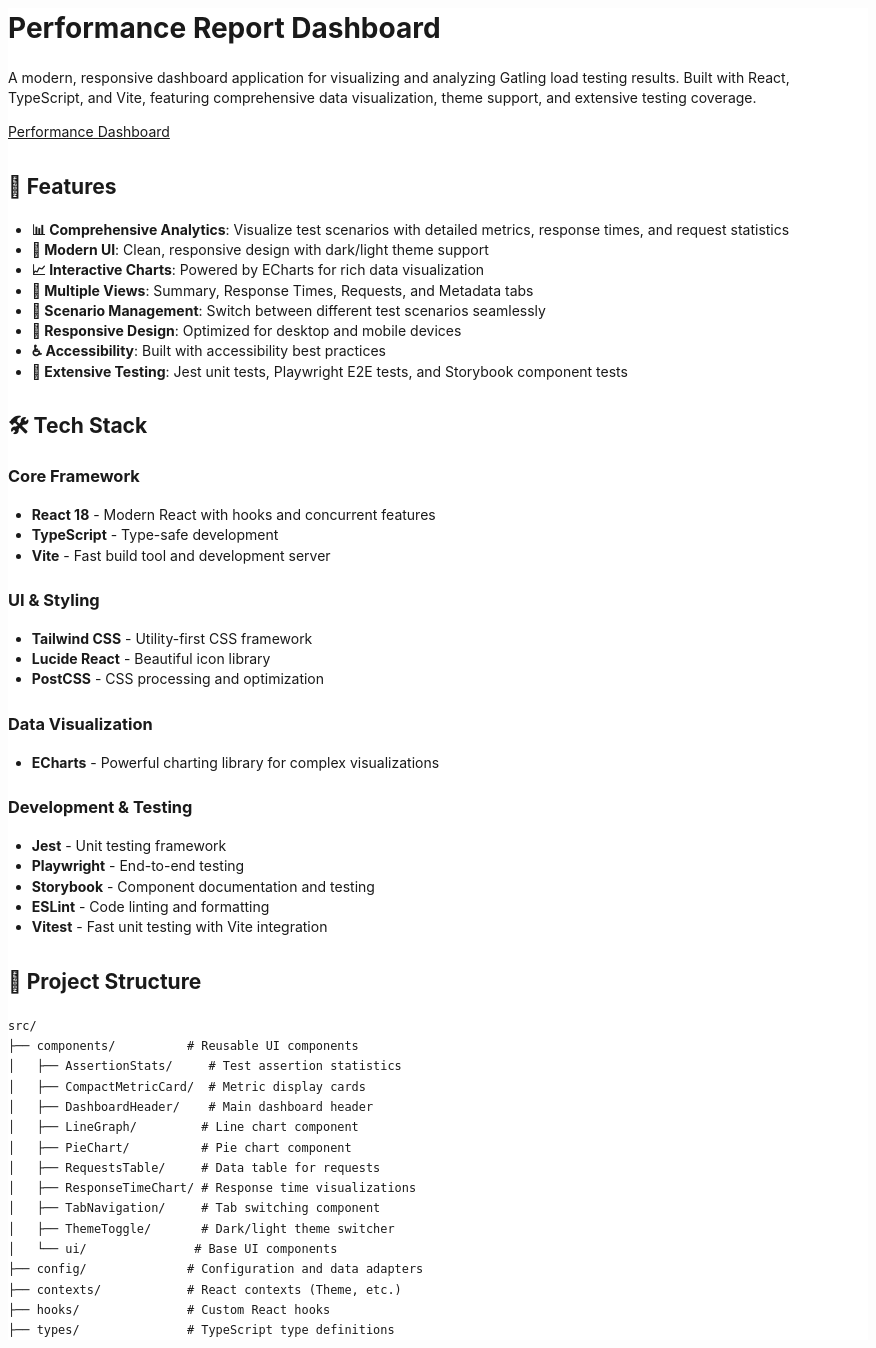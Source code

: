 # Performance Report Dashboard

A modern, responsive dashboard application for visualizing and analyzing Gatling load testing results. Built with React, TypeScript, and Vite, featuring comprehensive data visualization, theme support, and extensive testing coverage.

[Performance Dashboard](https://performance-dash.netlify.app/)

## 🚀 Features

- **📊 Comprehensive Analytics**: Visualize test scenarios with detailed metrics, response times, and request statistics
- **🎨 Modern UI**: Clean, responsive design with dark/light theme support
- **📈 Interactive Charts**: Powered by ECharts for rich data visualization
- **🔄 Multiple Views**: Summary, Response Times, Requests, and Metadata tabs
- **🎯 Scenario Management**: Switch between different test scenarios seamlessly
- **📱 Responsive Design**: Optimized for desktop and mobile devices
- **♿ Accessibility**: Built with accessibility best practices
- **🧪 Extensive Testing**: Jest unit tests, Playwright E2E tests, and Storybook component tests

## 🛠️ Tech Stack

### Core Framework
- **React 18** - Modern React with hooks and concurrent features
- **TypeScript** - Type-safe development
- **Vite** - Fast build tool and development server

### UI & Styling
- **Tailwind CSS** - Utility-first CSS framework
- **Lucide React** - Beautiful icon library
- **PostCSS** - CSS processing and optimization

### Data Visualization
- **ECharts** - Powerful charting library for complex visualizations

### Development & Testing
- **Jest** - Unit testing framework
- **Playwright** - End-to-end testing
- **Storybook** - Component documentation and testing
- **ESLint** - Code linting and formatting
- **Vitest** - Fast unit testing with Vite integration

## 📁 Project Structure

```
src/
├── components/          # Reusable UI components
│   ├── AssertionStats/     # Test assertion statistics
│   ├── CompactMetricCard/  # Metric display cards
│   ├── DashboardHeader/    # Main dashboard header
│   ├── LineGraph/         # Line chart component
│   ├── PieChart/          # Pie chart component
│   ├── RequestsTable/     # Data table for requests
│   ├── ResponseTimeChart/ # Response time visualizations
│   ├── TabNavigation/     # Tab switching component
│   ├── ThemeToggle/       # Dark/light theme switcher
│   └── ui/               # Base UI components
├── config/              # Configuration and data adapters
├── contexts/            # React contexts (Theme, etc.)
├── hooks/               # Custom React hooks
├── types/               # TypeScript type definitions
```